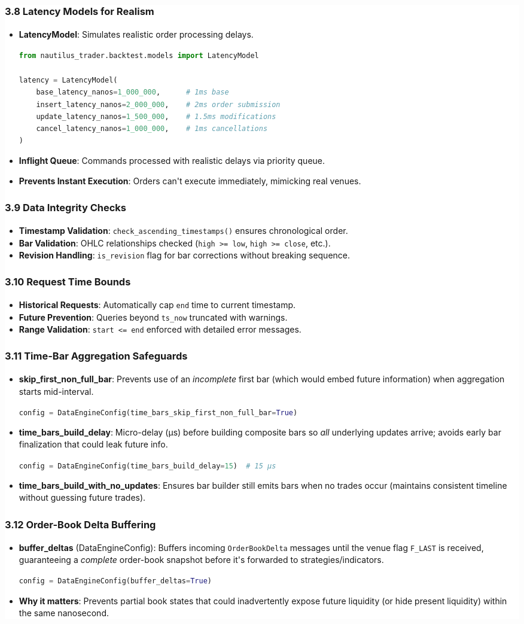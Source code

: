 ### 3.8 **Latency Models for Realism**

- **LatencyModel**: Simulates realistic order processing delays.

  ```python
  from nautilus_trader.backtest.models import LatencyModel

  latency = LatencyModel(
      base_latency_nanos=1_000_000,      # 1ms base
      insert_latency_nanos=2_000_000,    # 2ms order submission
      update_latency_nanos=1_500_000,    # 1.5ms modifications
      cancel_latency_nanos=1_000_000,    # 1ms cancellations
  )
  ```

- **Inflight Queue**: Commands processed with realistic delays via priority queue.
- **Prevents Instant Execution**: Orders can't execute immediately, mimicking real venues.

### 3.9 **Data Integrity Checks**

- **Timestamp Validation**: `check_ascending_timestamps()` ensures chronological order.
- **Bar Validation**: OHLC relationships checked (`high >= low`, `high >= close`, etc.).
- **Revision Handling**: `is_revision` flag for bar corrections without breaking sequence.

### 3.10 **Request Time Bounds**

- **Historical Requests**: Automatically cap `end` time to current timestamp.
- **Future Prevention**: Queries beyond `ts_now` truncated with warnings.
- **Range Validation**: `start <= end` enforced with detailed error messages.

### 3.11 **Time-Bar Aggregation Safeguards**

- **skip_first_non_full_bar**: Prevents use of an _incomplete_ first bar (which would embed future information) when aggregation starts mid-interval.
  ```python
  config = DataEngineConfig(time_bars_skip_first_non_full_bar=True)
  ```
- **time_bars_build_delay**: Micro-delay (µs) before building composite bars so _all_ underlying updates arrive; avoids early bar finalization that could leak future info.
  ```python
  config = DataEngineConfig(time_bars_build_delay=15)  # 15 µs
  ```
- **time_bars_build_with_no_updates**: Ensures bar builder still emits bars when no trades occur (maintains consistent timeline without guessing future trades).

### 3.12 **Order-Book Delta Buffering**

- **buffer_deltas** (DataEngineConfig): Buffers incoming `OrderBookDelta` messages until the venue flag `F_LAST` is received, guaranteeing a _complete_ order-book snapshot before it's forwarded to strategies/indicators.
  ```python
  config = DataEngineConfig(buffer_deltas=True)
  ```
- **Why it matters**: Prevents partial book states that could inadvertently expose future liquidity (or hide present liquidity) within the same nanosecond.
